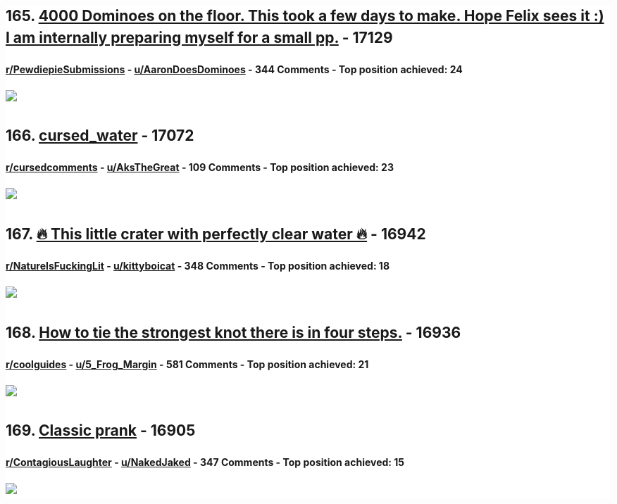 ## 165. [4000 Dominoes on the floor. This took a few days to make. Hope Felix sees it :) I am internally preparing myself for a small pp.](http://reddit.com/r/PewdiepieSubmissions/comments/gl1p82/4000_dominoes_on_the_floor_this_took_a_few_days/) - 17129
#### [r/PewdiepieSubmissions](http://reddit.com/r/PewdiepieSubmissions) - [u/AaronDoesDominoes](http://reddit.com/u/AaronDoesDominoes) - 344 Comments - Top position achieved: 24

<a href="https://v.redd.it/8gxiyq49r6z41"><img src="https://b.thumbs.redditmedia.com/EmWpk_e0gnlxVj748COhl5FTo3T4H0mDCd5lxBJQQNo.jpg"></img></a>

## 166. [cursed_water](http://reddit.com/r/cursedcomments/comments/gkx5p3/cursed_water/) - 17072
#### [r/cursedcomments](http://reddit.com/r/cursedcomments) - [u/AksTheGreat](http://reddit.com/u/AksTheGreat) - 109 Comments - Top position achieved: 23

<a href="https://i.redd.it/37qadqk7i5z41.jpg"><img src="https://a.thumbs.redditmedia.com/b3Q-r9iUCGu6ebpqqdNn5mbhf5yHS2S1bIAwtr6jCj4.jpg"></img></a>

## 167. [🔥 This little crater with perfectly clear water 🔥](http://reddit.com/r/NatureIsFuckingLit/comments/gklk7y/this_little_crater_with_perfectly_clear_water/) - 16942
#### [r/NatureIsFuckingLit](http://reddit.com/r/NatureIsFuckingLit) - [u/kittyboicat](http://reddit.com/u/kittyboicat) - 348 Comments - Top position achieved: 18

<a href="https://v.redd.it/l902vdyh01z41"><img src="https://b.thumbs.redditmedia.com/Auss6V4mW15RDrWv_QjxdhRy23WijXz4x0_HF-iEP0A.jpg"></img></a>

## 168. [How to tie the strongest knot there is in four steps.](http://reddit.com/r/coolguides/comments/gkwvtk/how_to_tie_the_strongest_knot_there_is_in_four/) - 16936
#### [r/coolguides](http://reddit.com/r/coolguides) - [u/5_Frog_Margin](http://reddit.com/u/5_Frog_Margin) - 581 Comments - Top position achieved: 21

<a href="https://i.redd.it/puub3e04f5z41.jpg"><img src="https://b.thumbs.redditmedia.com/QfH59r12eaWAqy_uJ14vsJHREh496rEpD3ubX_-QueM.jpg"></img></a>

## 169. [Classic prank](http://reddit.com/r/ContagiousLaughter/comments/gky4yg/classic_prank/) - 16905
#### [r/ContagiousLaughter](http://reddit.com/r/ContagiousLaughter) - [u/NakedJaked](http://reddit.com/u/NakedJaked) - 347 Comments - Top position achieved: 15

<a href="https://v.redd.it/u6gf94i5s5z41"><img src="https://b.thumbs.redditmedia.com/24Rko7WgLoLFy4HM-25qspRsxkJ7i1t3ql08TGLrzuc.jpg"></img></a>

